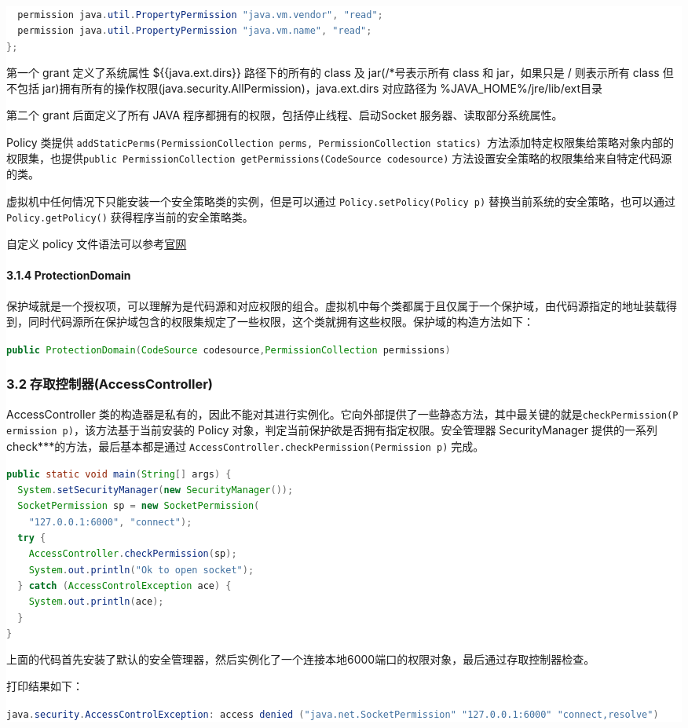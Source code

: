 ```java
  permission java.util.PropertyPermission "java.vm.vendor", "read";
  permission java.util.PropertyPermission "java.vm.name", "read";
};
```

第一个 grant 定义了系统属性 ${{java.ext.dirs}} 路径下的所有的 class 及 jar(/*号表示所有 class 和 jar，如果只是 / 则表示所有 class 但不包括 jar)拥有所有的操作权限(java.security.AllPermission)，java.ext.dirs 对应路径为 %JAVA_HOME%/jre/lib/ext目录

第二个 grant 后面定义了所有 JAVA 程序都拥有的权限，包括停止线程、启动Socket 服务器、读取部分系统属性。

Policy 类提供 `addStaticPerms(PermissionCollection perms, PermissionCollection statics) `方法添加特定权限集给策略对象内部的权限集，也提供`public PermissionCollection getPermissions(CodeSource codesource)` 方法设置安全策略的权限集给来自特定代码源的类。

虚拟机中任何情况下只能安装一个安全策略类的实例，但是可以通过 `Policy.setPolicy(Policy p)` 替换当前系统的安全策略，也可以通过 `Policy.getPolicy()` 获得程序当前的安全策略类。

自定义 policy 文件语法可以参考[官网](http://docs.oracle.com/javase/7/docs/technotes/guides/security/PolicyFiles.html)

#### 3.1.4 ProtectionDomain

保护域就是一个授权项，可以理解为是代码源和对应权限的组合。虚拟机中每个类都属于且仅属于一个保护域，由代码源指定的地址装载得到，同时代码源所在保护域包含的权限集规定了一些权限，这个类就拥有这些权限。保护域的构造方法如下：

```java
public ProtectionDomain(CodeSource codesource,PermissionCollection permissions)
```

### 3.2 存取控制器(AccessController)

AccessController 类的构造器是私有的，因此不能对其进行实例化。它向外部提供了一些静态方法，其中最关键的就是`checkPermission(Permission p)`，该方法基于当前安装的 Policy 对象，判定当前保护欲是否拥有指定权限。安全管理器 SecurityManager 提供的一系列check***的方法，最后基本都是通过 `AccessController.checkPermission(Permission p)` 完成。

```java
public static void main(String[] args) {
  System.setSecurityManager(new SecurityManager());
  SocketPermission sp = new SocketPermission(
    "127.0.0.1:6000", "connect");
  try {
    AccessController.checkPermission(sp);
    System.out.println("Ok to open socket");
  } catch (AccessControlException ace) {
    System.out.println(ace);
  }
}
```

上面的代码首先安装了默认的安全管理器，然后实例化了一个连接本地6000端口的权限对象，最后通过存取控制器检查。 

打印结果如下：

```java
java.security.AccessControlException: access denied ("java.net.SocketPermission" "127.0.0.1:6000" "connect,resolve")
```
